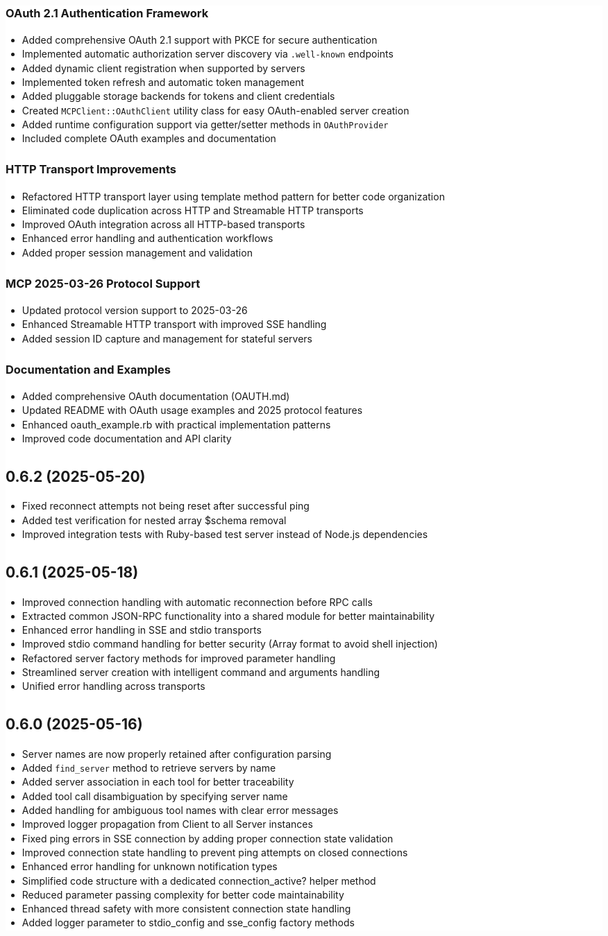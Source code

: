 ### OAuth 2.1 Authentication Framework
- Added comprehensive OAuth 2.1 support with PKCE for secure authentication
- Implemented automatic authorization server discovery via `.well-known` endpoints
- Added dynamic client registration when supported by servers
- Implemented token refresh and automatic token management
- Added pluggable storage backends for tokens and client credentials
- Created `MCPClient::OAuthClient` utility class for easy OAuth-enabled server creation
- Added runtime configuration support via getter/setter methods in `OAuthProvider`
- Included complete OAuth examples and documentation

### HTTP Transport Improvements
- Refactored HTTP transport layer using template method pattern for better code organization
- Eliminated code duplication across HTTP and Streamable HTTP transports
- Improved OAuth integration across all HTTP-based transports
- Enhanced error handling and authentication workflows
- Added proper session management and validation

### MCP 2025-03-26 Protocol Support
- Updated protocol version support to 2025-03-26
- Enhanced Streamable HTTP transport with improved SSE handling
- Added session ID capture and management for stateful servers

### Documentation and Examples
- Added comprehensive OAuth documentation (OAUTH.md)
- Updated README with OAuth usage examples and 2025 protocol features
- Enhanced oauth_example.rb with practical implementation patterns
- Improved code documentation and API clarity

## 0.6.2 (2025-05-20)

- Fixed reconnect attempts not being reset after successful ping
- Added test verification for nested array $schema removal
- Improved integration tests with Ruby-based test server instead of Node.js dependencies

## 0.6.1 (2025-05-18)

- Improved connection handling with automatic reconnection before RPC calls
- Extracted common JSON-RPC functionality into a shared module for better maintainability
- Enhanced error handling in SSE and stdio transports
- Improved stdio command handling for better security (Array format to avoid shell injection)
- Refactored server factory methods for improved parameter handling
- Streamlined server creation with intelligent command and arguments handling
- Unified error handling across transports

## 0.6.0 (2025-05-16)

- Server names are now properly retained after configuration parsing
- Added `find_server` method to retrieve servers by name
- Added server association in each tool for better traceability
- Added tool call disambiguation by specifying server name
- Added handling for ambiguous tool names with clear error messages
- Improved logger propagation from Client to all Server instances
- Fixed ping errors in SSE connection by adding proper connection state validation
- Improved connection state handling to prevent ping attempts on closed connections
- Enhanced error handling for unknown notification types
- Simplified code structure with a dedicated connection_active? helper method
- Reduced parameter passing complexity for better code maintainability
- Enhanced thread safety with more consistent connection state handling
- Added logger parameter to stdio_config and sse_config factory methods
